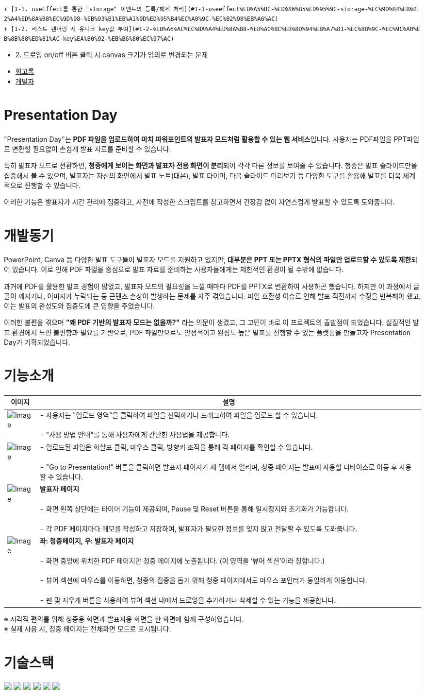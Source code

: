     + [1-1. useEffect를 통한 "storage" 이벤트의 등록/해제 처리](#1-1-useeffect%EB%A5%BC-%ED%86%B5%ED%95%9C-storage-%EC%9D%B4%EB%B2%A4%ED%8A%B8%EC%9D%98-%EB%93%B1%EB%A1%9D%ED%95%B4%EC%A0%9C-%EC%B2%98%EB%A6%AC)
    + [1-2. 리스트 렌더링 시 유니크 key값 부여](#1-2-%EB%A6%AC%EC%8A%A4%ED%8A%B8-%EB%A0%8C%EB%8D%94%EB%A7%81-%EC%8B%9C-%EC%9C%A0%EB%8B%88%ED%81%AC-key%EA%B0%92-%EB%B6%80%EC%97%AC)
  * [2. 드로잉 on/off 버튼 클릭 시 canvas 크기가 임의로 변경되는 문제](#2-%EB%93%9C%EB%A1%9C%EC%9E%89-onoff-%EB%B2%84%ED%8A%BC-%ED%81%B4%EB%A6%AD-%EC%8B%9C-canvas-%ED%81%AC%EA%B8%B0%EA%B0%80-%EC%9E%84%EC%9D%98%EB%A1%9C-%EB%B3%80%EA%B2%BD%EB%90%98%EB%8A%94-%EB%AC%B8%EC%A0%9C)
- [회고록](#%ED%9A%8C%EA%B3%A0%EB%A1%9D)
- [개발자](#%EA%B0%9C%EB%B0%9C%EC%9E%90)



# Presentation Day

"Presentation Day"는 **PDF 파일을 업로드하여 마치 파워포인트의 발표자 모드처럼 활용할 수 있는 웹 서비스**입니다. 사용자는 PDF파일을 PPT파일로 변환할 필요없이 손쉽게 발표 자료를 준비할 수 있습니다.

특히 발표자 모드로 전환하면, **청중에게 보이는 화면과 발표자 전용 화면이 분리**되어 각각 다른 정보를 보여줄 수 있습니다.
청중은 발표 슬라이드만을 집중해서 볼 수 있으며, 발표자는 자신의 화면에서 발표 노트(대본), 발표 타이머, 다음 슬라이드 미리보기 등 다양한 도구를 활용해 발표를 더욱 체계적으로 진행할 수 있습니다.

이러한 기능은 발표자가 시간 관리에 집중하고, 사전에 작성한 스크립트를 참고하면서 긴장감 없이 자연스럽게 발표할 수 있도록 도와줍니다.

# 개발동기

PowerPoint, Canva 등 다양한 발표 도구들이 발표자 모드를 지원하고 있지만, **대부분은 PPT 또는 PPTX 형식의 파일만 업로드할 수 있도록 제한**되어 있습니다. 이로 인해 PDF 파일을 중심으로 발표 자료를 준비하는 사용자들에게는 제한적인 환경이 될 수밖에 없습니다.

과거에 PDF를 활용한 발표 경험이 많았고, 발표자 모드의 필요성을 느낄 때마다 PDF를 PPTX로 변환하여 사용하곤 했습니다. 하지만 이 과정에서 글꼴이 깨지거나, 이미지가 누락되는 등 콘텐츠 손상이 발생하는 문제를 자주 겪었습니다. 파일 호환성 이슈로 인해 발표 직전까지 수정을 반복해야 했고, 이는 발표의 완성도와 집중도에 큰 영향을 주었습니다.

이러한 불편을 겪으며 **"왜 PDF 기반의 발표자 모드는 없을까?"** 라는 의문이 생겼고, 그 고민이 바로 이 프로젝트의 출발점이 되었습니다. 실질적인 발표 환경에서 느낀 불편함과 필요를 기반으로, PDF 파일만으로도 안정적이고 완성도 높은 발표를 진행할 수 있는 플랫폼을 만들고자 Presentation Day가 기획되었습니다.

# 기능소개

| 이미지                                                                                                                | 설명                                                                                                                                                                                                                                                                                                                                                                                           |
| --------------------------------------------------------------------------------------------------------------------- | ---------------------------------------------------------------------------------------------------------------------------------------------------------------------------------------------------------------------------------------------------------------------------------------------------------------------------------------------------------------------------------------------- |
| <img width="600" alt="Image" src="https://github.com/user-attachments/assets/c0f1d370-1d42-45ed-bde5-710eb24d803c" /> | - 사용자는 "업로드 영역"을 클릭하여 파일을 선택하거나 드래그하여 파일을 업로드 할 수 있습니다. </br></br> - "사용 방법 안내"를 통해 사용자에게 간단한 사용법을 제공합니다.                                                                                                                                                                                                                     |
| <img width="600" alt="Image" src="https://github.com/user-attachments/assets/ab1b19c4-aa3c-4b59-a332-69274119bf17" /> | - 업로드된 파일은 화살표 클릭, 마우스 클릭, 방향키 조작을 통해 각 페이지를 확인할 수 있습니다. </br></br> - "Go to Presentation!" 버튼을 클릭하면 발표자 페이지가 새 탭에서 열리며, 청중 페이지는 발표에 사용할 디바이스로 이동 후 사용할 수 있습니다.                                                                                                                                         |
| <img width="600" alt="Image" src="https://github.com/user-attachments/assets/bb7aabba-c756-4413-8fde-79ceee7982ff" /> | **발표자 페이지** </br></br> - 화면 왼쪽 상단에는 타이머 기능이 제공되며, Pause 및 Reset 버튼을 통해 일시정지와 초기화가 가능합니다. </br></br> - 각 PDF 페이지마다 메모를 작성하고 저장하여, 발표자가 필요한 정보를 잊지 않고 전달할 수 있도록 도와줍니다.                                                                                                                                    |
| <img width="600" alt="Image" src="https://github.com/user-attachments/assets/c3ae7ae3-3158-4805-8a34-e74e9a438a46" /> | **좌: 청중페이지, 우: 발표자 페이지** </br></br> - 화면 중앙에 위치한 PDF 페이지만 청중 페이지에 노출됩니다. (이 영역을 ‘뷰어 섹션’이라 칭합니다.) </br></br> - 뷰어 섹션에 마우스를 이동하면, 청중의 집중을 돕기 위해 청중 페이지에서도 마우스 포인터가 동일하게 이동합니다. </br></br> - 펜 및 지우개 버튼을 사용하여 뷰어 섹션 내에서 드로잉을 추가하거나 삭제할 수 있는 기능을 제공합니다. |

※ 시각적 편의를 위해 청중용 화면과 발표자용 화면을 한 화면에 함께 구성하였습니다. </br>
※ 실제 사용 시, 청중 페이지는 전체화면 모드로 표시됩니다.

# 기술스택

<div align="left">
  <img src="https://img.shields.io/badge/React-61DAFB?style=for-the-badge&logo=react&logoColor=white">
  <img src="https://img.shields.io/badge/React Router-CA4245?style=for-the-badge&logo=reactrouter&logoColor=white">
  <img src="https://img.shields.io/badge/Zustand-orange?style=for-the-badge">
  <img src="https://img.shields.io/badge/Tailwind CSS-06B6D4?style=for-the-badge&logo=tailwindcss&logoColor=white">
  <img src="https://img.shields.io/badge/daisyUI-5A0EF8?style=for-the-badge&logo=daisyui&logoColor=white">
  <img src="https://img.shields.io/badge/Vite-646CFF?style=for-the-badge&logo=vite&logoColor=white">
</div>
